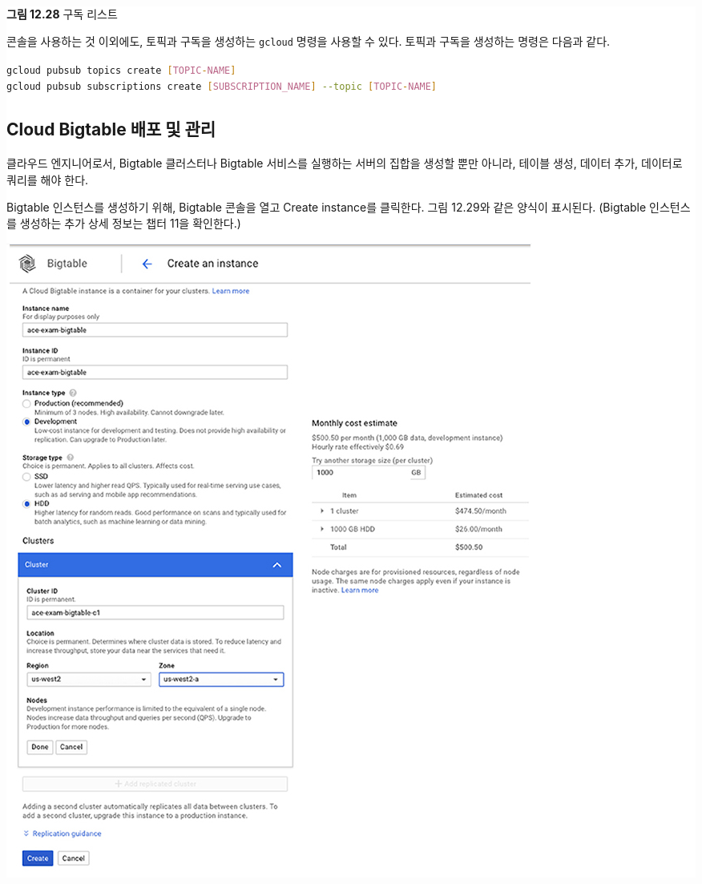 **그림 12.28** 구독 리스트

콘솔을 사용하는 것 이외에도, 토픽과 구독을 생성하는 `gcloud` 명령을 사용할 수 있다. 토픽과 구독을 생성하는 명령은 다음과 같다.

```bash
gcloud pubsub topics create [TOPIC-NAME]
gcloud pubsub subscriptions create [SUBSCRIPTION_NAME] --topic [TOPIC-NAME]
```

## Cloud Bigtable 배포 및 관리

클라우드 엔지니어로서, Bigtable 클러스터나 Bigtable 서비스를 실행하는 서버의 집합을 생성할 뿐만 아니라, 테이블 생성, 데이터 추가, 데이터로 쿼리를 해야 한다.

Bigtable 인스턴스를 생성하기 위해, Bigtable 콘솔을 열고 Create instance를 클릭한다. 그림 12.29와 같은 양식이 표시된다. (Bigtable 인스턴스를 생성하는 추가 상세 정보는 챕터 11을 확인한다.)

![12.29](./img/ch12/12.29.png)
